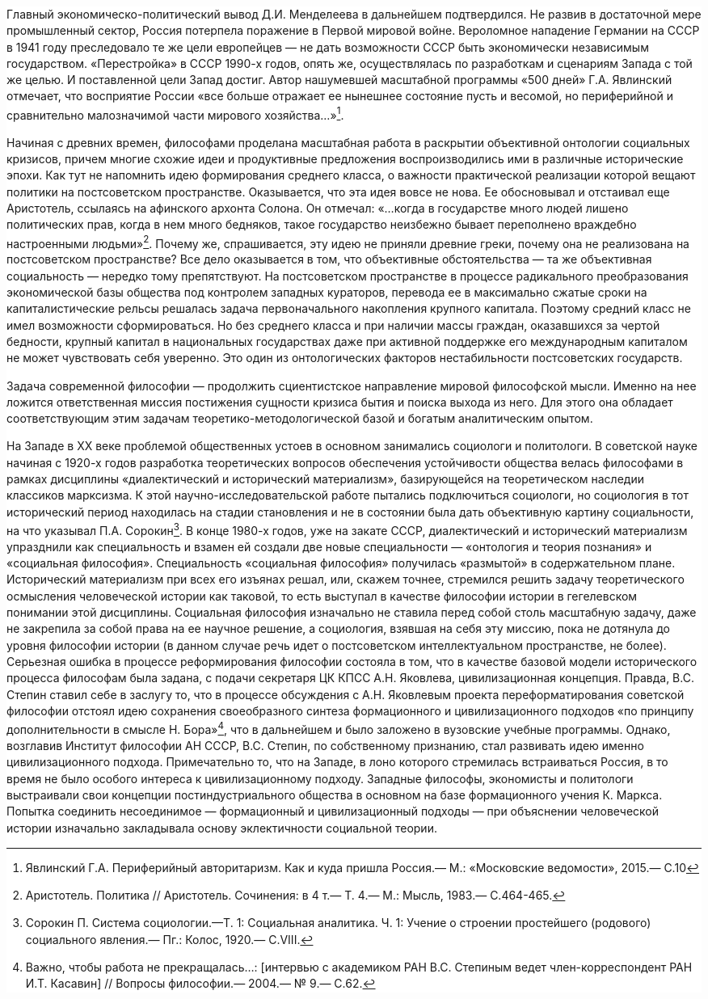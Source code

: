 Главный экономическо-политический вывод Д.И. Менделеева в дальнейшем подтвердился. Не развив в достаточной мере промышленный сектор, Россия потерпела поражение в Первой мировой войне. Вероломное нападение Германии на СССР в 1941 году преследовало те же цели европейцев — не дать возможности СССР быть экономически независимым государством. «Перестройка» в СССР 1990-х годов, опять же, осуществлялась по разработкам и сценариям Запада с той же целью. И поставленной цели Запад достиг. Автор нашумевшей масштабной программы «500 дней» Г.А. Явлинский отмечает, что восприятие России «все больше отражает ее нынешнее состояние пусть и весомой, но периферийной и сравнительно малозначимой части мирового хозяйства…»[^34].

[^34]: Явлинский Г.А. Периферийный авторитаризм. Как и куда пришла Россия.— М.: «Московские ведомости», 2015.— С.10

Начиная с древних времен, философами проделана масштабная работа в раскрытии объективной онтологии социальных кризисов, причем многие схожие идеи и продуктивные предложения воспроизводились ими в различные исторические эпохи. Как тут не напомнить идею формирования среднего класса, о важности практической реализации которой вещают политики на постсоветском пространстве. Оказывается, что эта идея вовсе не нова. Ее обосновывал и отстаивал еще Аристотель, ссылаясь на афинского архонта Солона. Он отмечал: «…когда в государстве много людей лишено политических прав, когда в нем много бедняков, такое государство неизбежно бывает переполнено враждебно настроенными людьми»[^35]. Почему же, спрашивается, эту идею не приняли древние греки, почему она не реализована на постсоветском пространстве? Все дело оказывается в том, что объективные обстоятельства — та же объективная социальность — нередко тому препятствуют. На постсоветском пространстве в процессе радикального преобразования экономической базы общества под контролем западных кураторов, перевода ее в максимально сжатые сроки на капиталистические рельсы решалась задача первоначального накопления крупного капитала. Поэтому средний класс не имел возможности сформироваться. Но без среднего класса и при наличии массы граждан, оказавшихся за чертой бедности, крупный капитал в национальных государствах даже при активной поддержке его международным капиталом не может чувствовать себя уверенно. Это один из онтологических факторов нестабильности постсоветских государств.

[^35]: Аристотель. Политика // Аристотель. Сочинения: в 4 т.— Т. 4.— М.: Мысль, 1983.— С.464-465.

Задача современной философии — продолжить сциентистское направление мировой философской мысли. Именно на нее ложится ответственная миссия постижения сущности кризиса бытия и поиска выхода из него. Для этого она обладает соответствующим этим задачам теоретико-методологической базой и богатым аналитическим опытом.

На Западе в ХХ веке проблемой общественных устоев в основном занимались социологи и политологи. В советской науке начиная с 1920-х годов разработка теоретических вопросов обеспечения устойчивости общества велась философами в рамках дисциплины «диалектический и исторический материализм», базирующейся на теоретическом наследии классиков марксизма. К этой научно-исследовательской работе пытались подключиться социологи, но социология в тот исторический период находилась на стадии становления и не в состоянии была дать объективную картину социальности, на что указывал П.А. Сорокин[^36]. В конце 1980-х годов, уже на закате СССР, диалектический и исторический материализм упразднили как специальность и взамен ей создали две новые специальности — «онтология и теория познания» и «социальная философия». Специальность «социальная философия» получилась «размытой» в содержательном плане. Исторический материализм при всех его изъянах решал, или, скажем точнее, стремился решить задачу теоретического осмысления человеческой истории как таковой, то есть выступал в качестве философии истории в гегелевском понимании этой дисциплины. Социальная философия изначально не ставила перед собой столь масштабную задачу, даже не закрепила за собой права на ее научное решение, а социология, взявшая на себя эту миссию, пока не дотянула до уровня философии истории (в данном случае речь идет о постсоветском интеллектуальном пространстве, не более). Серьезная ошибка в процессе реформирования философии состояла в том, что в качестве базовой модели исторического процесса философам была задана, с подачи секретаря ЦК КПСС А.Н. Яковлева, цивилизационная концепция. Правда, В.С. Степин ставил себе в заслугу то, что в процессе обсуждения с А.Н. Яковлевым проекта переформатирования советской философии отстоял идею сохранения своеобразного синтеза формационного и цивилизационного подходов «по принципу дополнительности в смысле Н. Бора»[^37], что в дальнейшем и было заложено в вузовские учебные программы. Однако, возглавив Институт философии АН СССР, В.С. Степин, по собственному признанию, стал развивать идею именно цивилизационного подхода. Примечательно то, что на Западе, в лоно которого стремилась встраиваться Россия, в то время не было особого интереса к цивилизационному подходу. Западные философы, экономисты и политологи выстраивали свои концепции постиндустриального общества в основном на базе формационного учения К. Маркса. Попытка соединить несоединимое — формационный и цивилизационный подходы — при объяснении человеческой истории изначально закладывала основу эклектичности социальной теории.


[^1]: Маркузе Г. Одномерный человек.— М.: REFL-Book, 1994.— С. 130.
[^2]: Гутов Д.Г. Как читать Карла Маркса.— https://arzamas.academy/materials/365
[^3]: Ильенков Э.В. Диалектическая логика.— М.: Политиздат, 1984.— С. 239.
[^4]: Вазюлин В.А За исторический подход к проблеме исторического и логического // Научные доклады высшей школы. Философские науки.— 1963.— №2.
[^5]: Ильенков Э.В. Идеальное и реальность. 1960–1979.— Москва: «Канон+» РООИ «Реабилитация», 2018.
[^6]: Маркс К., Энгельс Ф. Немецкая идеология.— М.: Государственное издательство политической литературы, 1956.
[^7]: Ильенков (2018). С. 175-179.
[^8]: Там же. С. 175.
[^9]: Там же.
[^10]: Майданский А.Д. Понятие мышления у Ильенкова и Спинозы — http://caute.ru/am/text/cogitatio.html
[^11]: Маркс К., Энгельс Ф. Сочинения.— Т.34.— Москва: Государственное издательство политической литературы, 1964.— С. 287.
[^12]: Ильенков (2018). С. 55.
[^13]: Там же. С. 56.
[^14]: Семек М.Я. Логика и диалектика.— http://propaganda-journal.net/9949.html
[^15]: Лобастов Г.В. Логика понятия в философии Гегеля (к материалистической апологии гегелевской философии).— 2020.— № 8.— С. 181‒192.
[^16]: Там же.
[^17]: Пихорович В.Д. Борьба за Спинозу — http://propaganda-journal.net/10163.html
[^18]: Пихорович В.Д. В защиту историко-философского метода Ильенкова — http://propaganda-journal.net/10133.html; Пихорович В.Д. Философия Э.В. Ильенкова и современные философские течения в России — http://propaganda-journal.net/10472.html
[^19]: Маркузе (1994). С. 130.
[^20]: Podlipski W. De politica. Часть VIII.— http://propaganda-journal.net/10093.html
[^21]: Ильенков Э.В. К вопросу о роли практики в познании — https://zarya.xyz/k-voprosu-o-roli-praktiki-v-poznanii/
[^22]: Podlipski Nd.
[^23]: Ильенков Э.В. К вопросу о понятии «деятельность» и его значении для педагогики — http://caute.ru/ilyenkov/texts/sch/actus.html
[^24]: Босенко В.А. Воспитать воспитателя. Заметки по философским вопросам педагогики и педагогическим проблемам философии.— Киев, 2004.
[^25]: Лобастов Г.В. Философия как деятельностная форма сознания.— Москва: Издательство «Русская панорама», 2018.
[^26]: Ильенков Э.В. К вопросу о понятии «деятельность» и его значении для педагогики — http://caute.ru/ilyenkov/texts/sch/actus.html
[^27]: Ильенков Э.В. Александр Иванович Мещеряков и его педагогика — http://caute.ru/ilyenkov/texts/messher.html
[^28]: Плеханов Г.В. К вопросу о роли личности в истории // Плеханов Г.В. Избранные философские произведения: в 5 т.— Т.II.— М.: Государственное изд-во политической литературы, 1956.— C.314.
[^29]: Адуло Т.И. Социальность как объект философского осмысления // Философские исследования.— 2018.— Вып. 5.— C.42.
[^30]: Менделеев Д.И. Заветные мысли: Полное издание (впервые после 1905 г.).— М.: Мысль, 1995.—С.134.
[^31]: Там же. С.7.
[^32]: Менделеев Д.И. Материалы для пересмотра общего таможенного тарифа Российской империи по Европейской торговле // Менделеев Д.И. Сочинения.— Т. XVIII.— М.: Изд-во АН СССР, 1950.— С. 510.
[^33]: Менделеев (1995).— С.19.
[^36]: Сорокин П. Система социологии.—Т. 1: Социальная аналитика. Ч. 1: Учение о строении простейшего (родового) социального явления.— Пг.: Колос, 1920.— С.VIII.
[^37]: Важно, чтобы работа не прекращалась…: [интервью с академиком РАН В.С. Степиным ведет член-корреспондент РАН И.Т. Касавин] // Вопросы философии.— 2004.— № 9.— С.62.
[^38]: Маркс, К. Капитал // Сочинения: в 50 т.— Т. 23.— М.: Госполитиздат, 1960.— 907 с.
[^39]: Там же.
[^40]: Философия: экспериментальная учебная программа интегрированного модуля для учреждений высшего образования на 2012—13 учебный год.— Минск: М-во образования Респ. Беларусь, 2012.— С.10-11.
[^41]: Рязанов В.Т. Современная политическая экономия: перспективы неомарксистского синтеза.— СПб.: Алетейя, 2020.— С.8.
[^42]: Там же. С.6-7.
[^43]: Кемеров В.Е. Введение в социальную философию.— М.: «Академический Проект», 2001.— С.106.
[^44]: Там же.
[^45]: Там же, С.107.
[^46]: Семенов Ю.И. Философия и общество.— 2015.— Выпуск №3-4 (77).— С.56-57.
[^47]: Маркс К., Энгельс Ф. Сочинения: изд-е 2.— М.: Издательство политической литературы.— Т.46(II).— С.222.
[^48]: Маркс К., Энгельс Ф. Из ранних произведений.— М.: Издательство политической литературы, 1956.— С.566.
[^49]: Ленин В.И. Полн.собр.соч.— Т. 45.— М.: Издательство политической литературы, 1970.— С.396.
[^50]: Рубинштейн С.Л. Проблемы общей психологии.— М.: «Педагогика», 1976.— С.363
[^51]: Маркс К., Энгельс Ф. Сочинения: изд-е 2.— Т.23.— М.: Издательство политической литературы.— С.200
[^52]: Хайдеггер М. Письмо о гуманизме // Проблема человека в западной философии.— М., 1988.— С.325.
[^53]: Статья подготовлена в рамках финансирования КН МОН РК (Грант №АР09260036 «Светские и религиозные ценности в современном Казахстане: взаимодействие и влияние на политику РК в сфере религии»).
[^54]: Бердяев Н. Философия неравенства // Бердяев Н.А. Философия свободы.— Харьков: Фолио; М.: ООО «Издательство АСТ», 2002.— С.698-699.
[^55]: Там же. С.699-700.
[^56]: Косиченко А.Г. Способна ли религия одухотворить современный мир? // Известия национальной академии наук Республики Казахстан. Серия общественных и гуманитарных наук.— 2016.— №1.— С. 58-65.